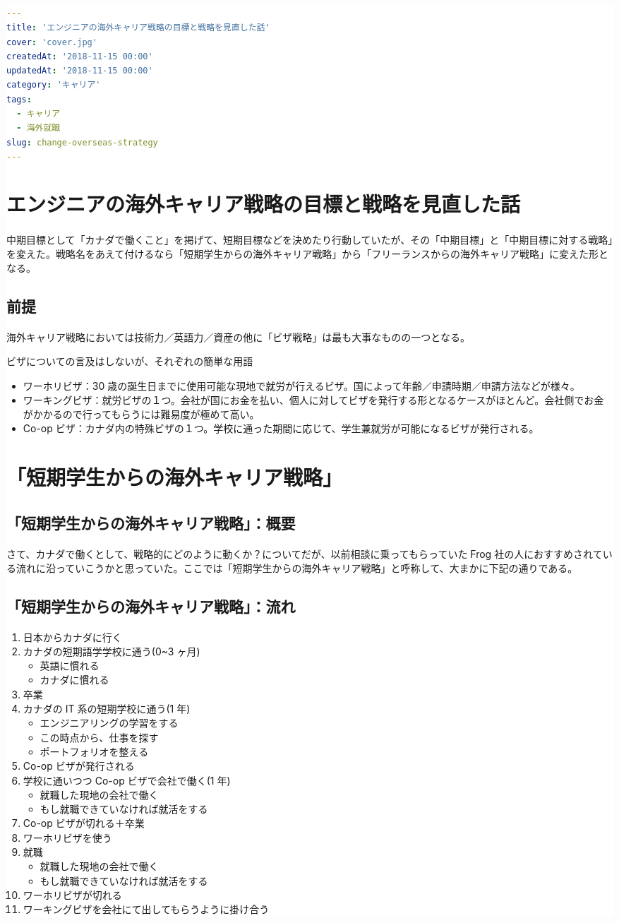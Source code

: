 ```yaml
---
title: 'エンジニアの海外キャリア戦略の目標と戦略を見直した話'
cover: 'cover.jpg'
createdAt: '2018-11-15 00:00'
updatedAt: '2018-11-15 00:00'
category: 'キャリア'
tags:
  - キャリア
  - 海外就職
slug: change-overseas-strategy
---
```


# エンジニアの海外キャリア戦略の目標と戦略を見直した話

中期目標として「カナダで働くこと」を掲げて、短期目標などを決めたり行動していたが、その「中期目標」と「中期目標に対する戦略」を変えた。戦略名をあえて付けるなら「短期学生からの海外キャリア戦略」から「フリーランスからの海外キャリア戦略」に変えた形となる。

## 前提

海外キャリア戦略においては技術力／英語力／資産の他に「ビザ戦略」は最も大事なものの一つとなる。

ビザについての言及はしないが、それぞれの簡単な用語

- ワーホリビザ：30 歳の誕生日までに使用可能な現地で就労が行えるビザ。国によって年齢／申請時期／申請方法などが様々。
- ワーキングビザ：就労ビザの１つ。会社が国にお金を払い、個人に対してビザを発行する形となるケースがほとんど。会社側でお金がかかるので行ってもらうには難易度が極めて高い。
- Co-op ビザ：カナダ内の特殊ビザの１つ。学校に通った期間に応じて、学生兼就労が可能になるビザが発行される。

# 「短期学生からの海外キャリア戦略」

## 「短期学生からの海外キャリア戦略」：概要

さて、カナダで働くとして、戦略的にどのように動くか？についてだが、以前相談に乗ってもらっていた Frog 社の人におすすめされている流れに沿っていこうかと思っていた。ここでは「短期学生からの海外キャリア戦略」と呼称して、大まかに下記の通りである。

## 「短期学生からの海外キャリア戦略」：流れ

1. 日本からカナダに行く
2. カナダの短期語学学校に通う(0~3 ヶ月)
   - 英語に慣れる
   - カナダに慣れる
3. 卒業
4. カナダの IT 系の短期学校に通う(1 年)
   - エンジニアリングの学習をする
   - この時点から、仕事を探す
   - ポートフォリオを整える
5. Co-op ビザが発行される
6. 学校に通いつつ Co-op ビザで会社で働く(1 年)
   - 就職した現地の会社で働く
   - もし就職できていなければ就活をする
7. Co-op ビザが切れる＋卒業
8. ワーホリビザを使う
9. 就職
   - 就職した現地の会社で働く
   - もし就職できていなければ就活をする
10. ワーホリビザが切れる
11. ワーキングビザを会社にて出してもらうように掛け合う
